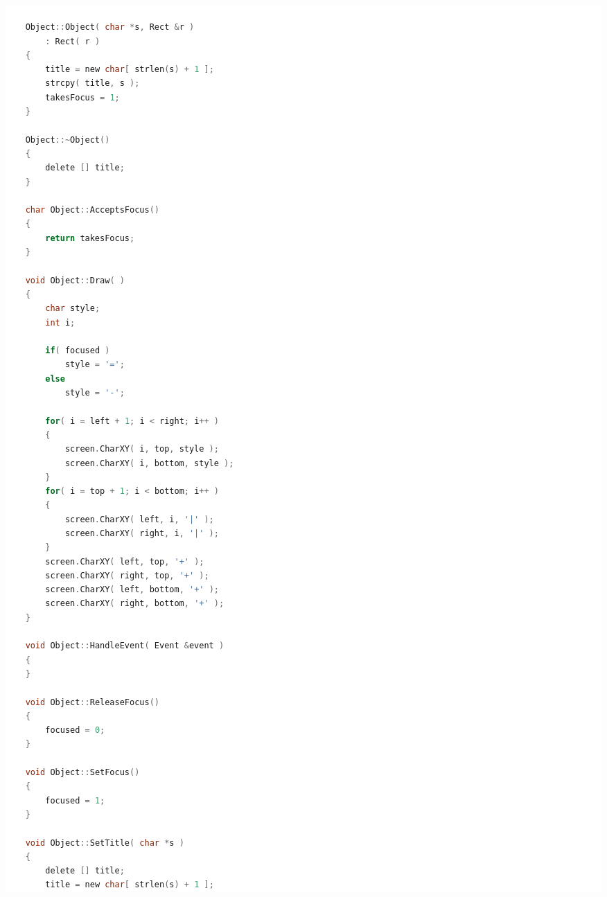 ```c

    Object::Object( char *s, Rect &r )
        : Rect( r )
    {
        title = new char[ strlen(s) + 1 ];
        strcpy( title, s );
        takesFocus = 1;
    }

    Object::~Object()
    {
        delete [] title;
    }

    char Object::AcceptsFocus()
    {
        return takesFocus;
    }

    void Object::Draw( )
    {
        char style;
        int i;

        if( focused )
            style = '=';
        else
            style = '-';

        for( i = left + 1; i < right; i++ )
        {
            screen.CharXY( i, top, style );
            screen.CharXY( i, bottom, style );
        }
        for( i = top + 1; i < bottom; i++ )
        {
            screen.CharXY( left, i, '|' );
            screen.CharXY( right, i, '|' );
        }
        screen.CharXY( left, top, '+' );
        screen.CharXY( right, top, '+' );
        screen.CharXY( left, bottom, '+' );
        screen.CharXY( right, bottom, '+' );
    }

    void Object::HandleEvent( Event &event )
    {
    }

    void Object::ReleaseFocus()
    {
        focused = 0;
    }

    void Object::SetFocus()
    {
        focused = 1;
    }

    void Object::SetTitle( char *s )
    {
        delete [] title;
        title = new char[ strlen(s) + 1 ];
```